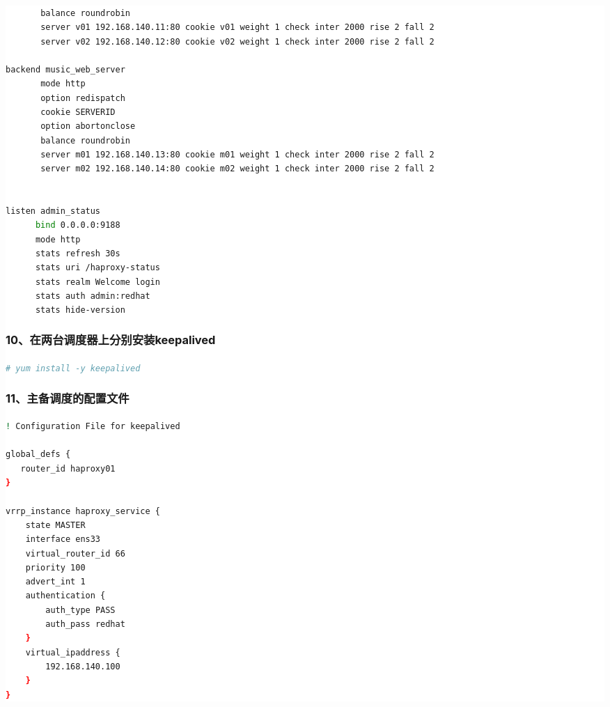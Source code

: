 ```bash
       balance roundrobin
       server v01 192.168.140.11:80 cookie v01 weight 1 check inter 2000 rise 2 fall 2
       server v02 192.168.140.12:80 cookie v02 weight 1 check inter 2000 rise 2 fall 2

backend music_web_server
       mode http
       option redispatch
       cookie SERVERID
       option abortonclose
       balance roundrobin
       server m01 192.168.140.13:80 cookie m01 weight 1 check inter 2000 rise 2 fall 2
       server m02 192.168.140.14:80 cookie m02 weight 1 check inter 2000 rise 2 fall 2


listen admin_status
      bind 0.0.0.0:9188
      mode http
      stats refresh 30s                               
      stats uri /haproxy-status               
      stats realm Welcome login               
      stats auth admin:redhat
      stats hide-version  
```

### 10、在两台调度器上分别安装keepalived

```bash
# yum install -y keepalived
```

### 11、主备调度的配置文件

```bash
! Configuration File for keepalived

global_defs {
   router_id haproxy01
}

vrrp_instance haproxy_service {
    state MASTER
    interface ens33
    virtual_router_id 66
    priority 100
    advert_int 1
    authentication {
        auth_type PASS
        auth_pass redhat
    }
    virtual_ipaddress {
        192.168.140.100
    }
}
```

